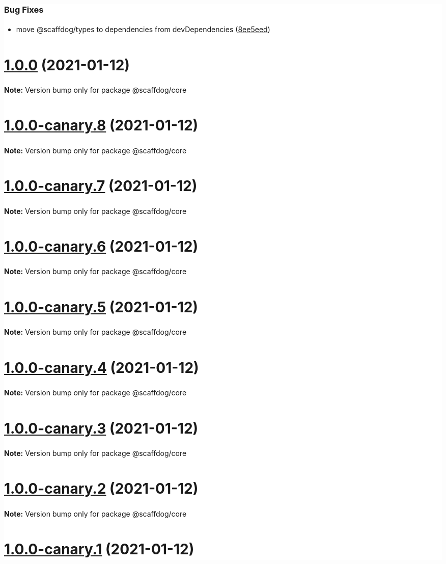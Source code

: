 ### Bug Fixes

- move @scaffdog/types to dependencies from devDependencies ([8ee5eed](https://github.com/scaffdog/scaffdog/commit/8ee5eedd59bf8e0ccbf12a3884e662fe387980b6))

# [1.0.0](https://github.com/scaffdog/scaffdog/compare/v1.0.0-canary.8...v1.0.0) (2021-01-12)

**Note:** Version bump only for package @scaffdog/core

# [1.0.0-canary.8](https://github.com/scaffdog/scaffdog/compare/v1.0.0-canary.7...v1.0.0-canary.8) (2021-01-12)

**Note:** Version bump only for package @scaffdog/core

# [1.0.0-canary.7](https://github.com/scaffdog/scaffdog/compare/v1.0.0-canary.6...v1.0.0-canary.7) (2021-01-12)

**Note:** Version bump only for package @scaffdog/core

# [1.0.0-canary.6](https://github.com/scaffdog/scaffdog/compare/v1.0.0-canary.5...v1.0.0-canary.6) (2021-01-12)

**Note:** Version bump only for package @scaffdog/core

# [1.0.0-canary.5](https://github.com/scaffdog/scaffdog/compare/v1.0.0-canary.4...v1.0.0-canary.5) (2021-01-12)

**Note:** Version bump only for package @scaffdog/core

# [1.0.0-canary.4](https://github.com/scaffdog/scaffdog/compare/v1.0.0-canary.3...v1.0.0-canary.4) (2021-01-12)

**Note:** Version bump only for package @scaffdog/core

# [1.0.0-canary.3](https://github.com/scaffdog/scaffdog/compare/v1.0.0-canary.2...v1.0.0-canary.3) (2021-01-12)

**Note:** Version bump only for package @scaffdog/core

# [1.0.0-canary.2](https://github.com/scaffdog/scaffdog/compare/v1.0.0-canary.1...v1.0.0-canary.2) (2021-01-12)

**Note:** Version bump only for package @scaffdog/core

# [1.0.0-canary.1](https://github.com/scaffdog/scaffdog/compare/v1.0.0-canary.0...v1.0.0-canary.1) (2021-01-12)

